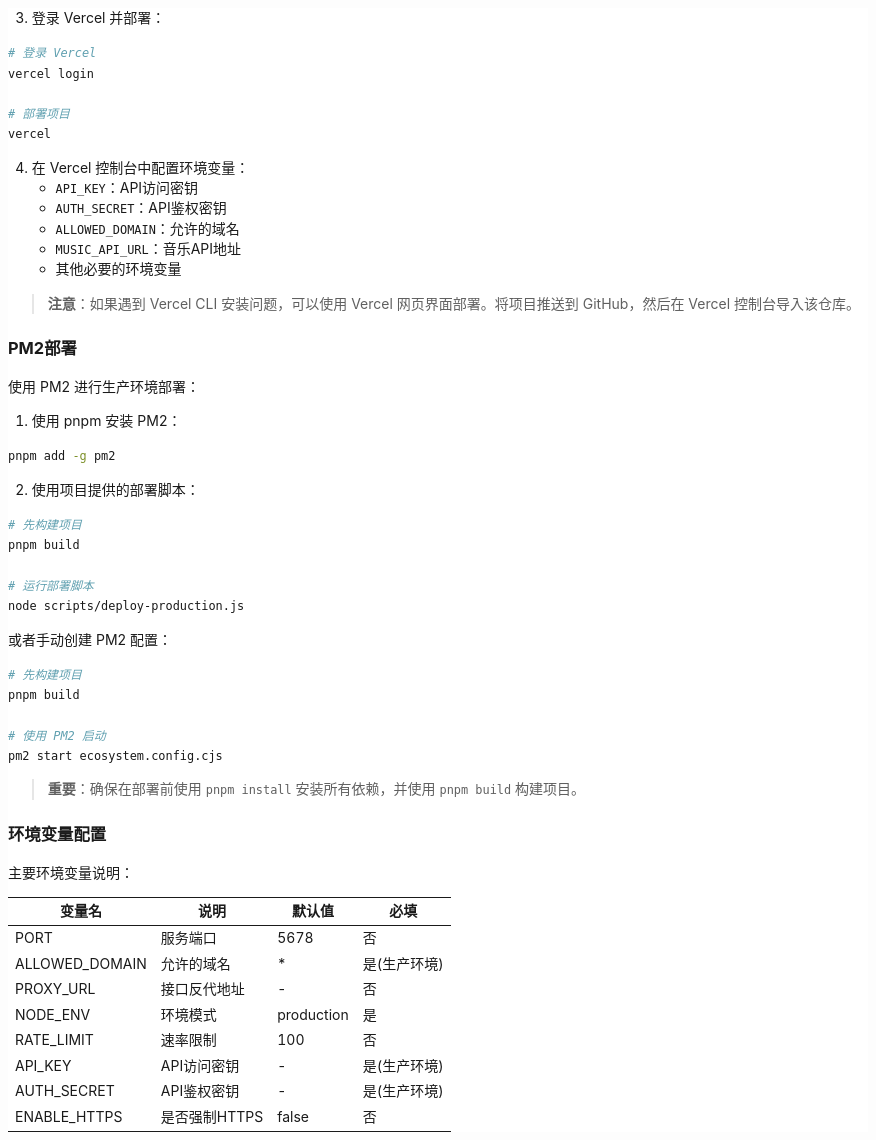 3. 登录 Vercel 并部署：

```bash
# 登录 Vercel
vercel login

# 部署项目
vercel
```

4. 在 Vercel 控制台中配置环境变量：
   - `API_KEY`：API访问密钥
   - `AUTH_SECRET`：API鉴权密钥
   - `ALLOWED_DOMAIN`：允许的域名
   - `MUSIC_API_URL`：音乐API地址
   - 其他必要的环境变量

> **注意**：如果遇到 Vercel CLI 安装问题，可以使用 Vercel 网页界面部署。将项目推送到 GitHub，然后在 Vercel 控制台导入该仓库。

### PM2部署

使用 PM2 进行生产环境部署：

1. 使用 pnpm 安装 PM2：

```bash
pnpm add -g pm2
```

2. 使用项目提供的部署脚本：

```bash
# 先构建项目
pnpm build

# 运行部署脚本
node scripts/deploy-production.js
```

或者手动创建 PM2 配置：

```bash
# 先构建项目
pnpm build

# 使用 PM2 启动
pm2 start ecosystem.config.cjs
```

> **重要**：确保在部署前使用 `pnpm install` 安装所有依赖，并使用 `pnpm build` 构建项目。

### 环境变量配置

主要环境变量说明：

| 变量名 | 说明 | 默认值 | 必填 |
|--------|------|--------|------|
| PORT | 服务端口 | 5678 | 否 |
| ALLOWED_DOMAIN | 允许的域名 | * | 是(生产环境) |
| PROXY_URL | 接口反代地址 | - | 否 |
| NODE_ENV | 环境模式 | production | 是 |
| RATE_LIMIT | 速率限制 | 100 | 否 |
| API_KEY | API访问密钥 | - | 是(生产环境) |
| AUTH_SECRET | API鉴权密钥 | - | 是(生产环境) |
| ENABLE_HTTPS | 是否强制HTTPS | false | 否 |